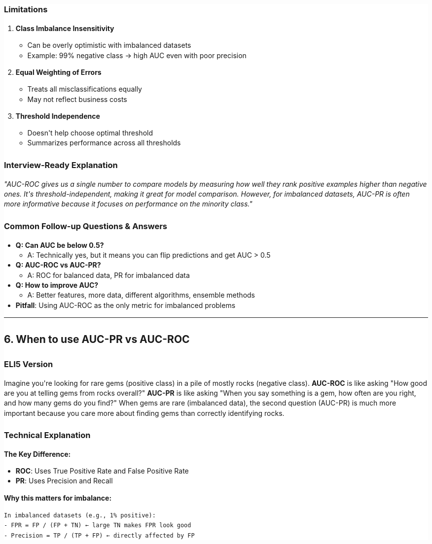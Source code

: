 ### Limitations

1. **Class Imbalance Insensitivity**
   - Can be overly optimistic with imbalanced datasets
   - Example: 99% negative class → high AUC even with poor precision

2. **Equal Weighting of Errors**
   - Treats all misclassifications equally
   - May not reflect business costs

3. **Threshold Independence**
   - Doesn't help choose optimal threshold
   - Summarizes performance across all thresholds

### Interview-Ready Explanation
*"AUC-ROC gives us a single number to compare models by measuring how well they rank positive examples higher than negative ones. It's threshold-independent, making it great for model comparison. However, for imbalanced datasets, AUC-PR is often more informative because it focuses on performance on the minority class."*

### Common Follow-up Questions & Answers
- **Q: Can AUC be below 0.5?**
  - A: Technically yes, but it means you can flip predictions and get AUC > 0.5
- **Q: AUC-ROC vs AUC-PR?**
  - A: ROC for balanced data, PR for imbalanced data
- **Q: How to improve AUC?**
  - A: Better features, more data, different algorithms, ensemble methods
- **Pitfall**: Using AUC-ROC as the only metric for imbalanced problems

---

## 6. When to use AUC-PR vs AUC-ROC

### ELI5 Version
Imagine you're looking for rare gems (positive class) in a pile of mostly rocks (negative class). **AUC-ROC** is like asking "How good are you at telling gems from rocks overall?" **AUC-PR** is like asking "When you say something is a gem, how often are you right, and how many gems do you find?" When gems are rare (imbalanced data), the second question (AUC-PR) is much more important because you care more about finding gems than correctly identifying rocks.

### Technical Explanation

**The Key Difference:**
- **ROC**: Uses True Positive Rate and False Positive Rate
- **PR**: Uses Precision and Recall

**Why this matters for imbalance:**
```
In imbalanced datasets (e.g., 1% positive):
- FPR = FP / (FP + TN) ← large TN makes FPR look good
- Precision = TP / (TP + FP) ← directly affected by FP
```
